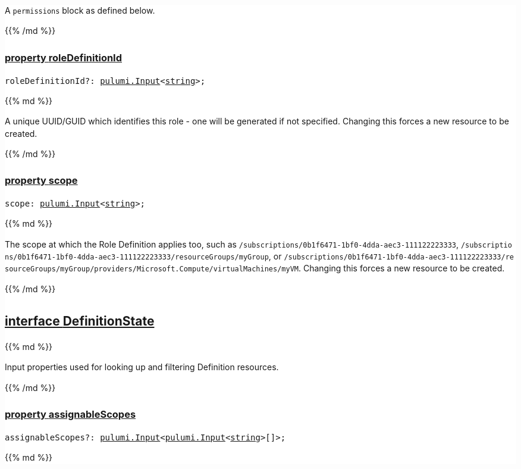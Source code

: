 A `permissions` block as defined below.

{{% /md %}}
</div>
<h3 class="pdoc-member-header" id="DefinitionArgs-roleDefinitionId">
<a class="pdoc-child-name" href="https://github.com/pulumi/pulumi-azure/blob/2a0055140cfc0f4bc9650e85334e4bbbfbae4a3e/sdk/nodejs/role/definition.ts#L160">property <b>roleDefinitionId</b></a>
</h3>
<div class="pdoc-member-contents">
<pre class="highlight"><span class='kd'></span>roleDefinitionId?: <a href='/reference/pkg/nodejs/pulumi/pulumi/#Input'>pulumi.Input</a>&lt;<span class='kd'><a href='https://developer.mozilla.org/en-US/docs/Web/JavaScript/Reference/Global_Objects/String'>string</a></span>&gt;;</pre>
{{% md %}}

A unique UUID/GUID which identifies this role - one will be generated if not specified. Changing this forces a new resource to be created.

{{% /md %}}
</div>
<h3 class="pdoc-member-header" id="DefinitionArgs-scope">
<a class="pdoc-child-name" href="https://github.com/pulumi/pulumi-azure/blob/2a0055140cfc0f4bc9650e85334e4bbbfbae4a3e/sdk/nodejs/role/definition.ts#L164">property <b>scope</b></a>
</h3>
<div class="pdoc-member-contents">
<pre class="highlight"><span class='kd'></span>scope: <a href='/reference/pkg/nodejs/pulumi/pulumi/#Input'>pulumi.Input</a>&lt;<span class='kd'><a href='https://developer.mozilla.org/en-US/docs/Web/JavaScript/Reference/Global_Objects/String'>string</a></span>&gt;;</pre>
{{% md %}}

The scope at which the Role Definition applies too, such as `/subscriptions/0b1f6471-1bf0-4dda-aec3-111122223333`, `/subscriptions/0b1f6471-1bf0-4dda-aec3-111122223333/resourceGroups/myGroup`, or `/subscriptions/0b1f6471-1bf0-4dda-aec3-111122223333/resourceGroups/myGroup/providers/Microsoft.Compute/virtualMachines/myVM`. Changing this forces a new resource to be created.

{{% /md %}}
</div>
</div>
<h2 class="pdoc-module-header" id="DefinitionState">
<a class="pdoc-member-name" href="https://github.com/pulumi/pulumi-azure/blob/2a0055140cfc0f4bc9650e85334e4bbbfbae4a3e/sdk/nodejs/role/definition.ts#L110">interface <b>DefinitionState</b></a>
</h2>
<div class="pdoc-module-contents">
{{% md %}}

Input properties used for looking up and filtering Definition resources.

{{% /md %}}
<h3 class="pdoc-member-header" id="DefinitionState-assignableScopes">
<a class="pdoc-child-name" href="https://github.com/pulumi/pulumi-azure/blob/2a0055140cfc0f4bc9650e85334e4bbbfbae4a3e/sdk/nodejs/role/definition.ts#L114">property <b>assignableScopes</b></a>
</h3>
<div class="pdoc-member-contents">
<pre class="highlight"><span class='kd'></span>assignableScopes?: <a href='/reference/pkg/nodejs/pulumi/pulumi/#Input'>pulumi.Input</a>&lt;<a href='/reference/pkg/nodejs/pulumi/pulumi/#Input'>pulumi.Input</a>&lt;<span class='kd'><a href='https://developer.mozilla.org/en-US/docs/Web/JavaScript/Reference/Global_Objects/String'>string</a></span>&gt;[]&gt;;</pre>
{{% md %}}
